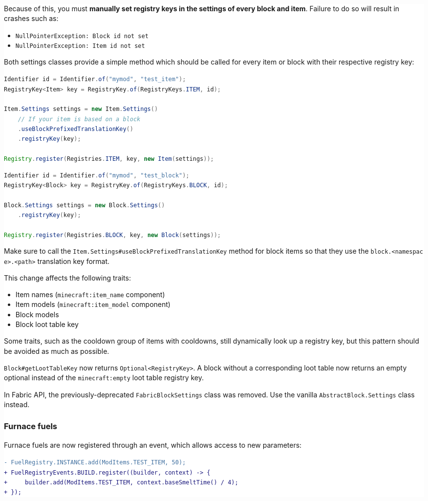 Because of this, you must **manually set registry keys in the settings of every block and item**. Failure to do so will result in crashes such as:

- `NullPointerException: Block id not set`
- `NullPointerException: Item id not set`

Both settings classes provide a simple method which should be called for every item or block with their respective registry key:

```java
Identifier id = Identifier.of("mymod", "test_item");
RegistryKey<Item> key = RegistryKey.of(RegistryKeys.ITEM, id);

Item.Settings settings = new Item.Settings()
    // If your item is based on a block
    .useBlockPrefixedTranslationKey()
    .registryKey(key);

Registry.register(Registries.ITEM, key, new Item(settings));
```
```java
Identifier id = Identifier.of("mymod", "test_block");
RegistryKey<Block> key = RegistryKey.of(RegistryKeys.BLOCK, id);

Block.Settings settings = new Block.Settings()
    .registryKey(key);

Registry.register(Registries.BLOCK, key, new Block(settings));
```

Make sure to call the `Item.Settings#useBlockPrefixedTranslationKey` method for block items so that they use the `block.<namespace>.<path>` translation key format.

This change affects the following traits:

- Item names (`minecraft:item_name` component)
- Item models (`minecraft:item_model` component)
- Block models
- Block loot table key

Some traits, such as the cooldown group of items with cooldowns, still dynamically look up a registry key, but this pattern should be avoided as much as possible.

`Block#getLootTableKey` now returns `Optional<RegistryKey>`. A block without a corresponding loot table now returns an empty optional instead of the `minecraft:empty` loot table registry key.

In Fabric API, the previously-deprecated `FabricBlockSettings` class was removed. Use the vanilla `AbstractBlock.Settings` class instead.

### Furnace fuels

Furnace fuels are now registered through an event, which allows access to new parameters:

```diff
- FuelRegistry.INSTANCE.add(ModItems.TEST_ITEM, 50);
+ FuelRegistryEvents.BUILD.register((builder, context) -> {
+     builder.add(ModItems.TEST_ITEM, context.baseSmeltTime() / 4);
+ });
```
